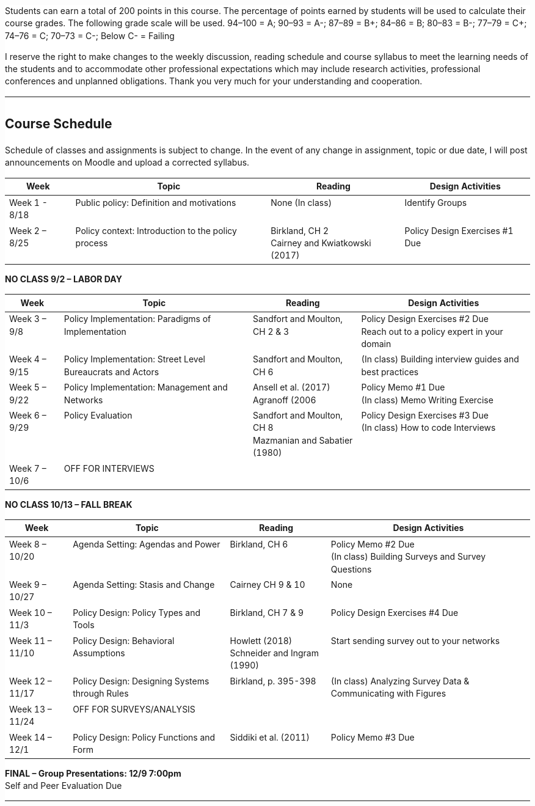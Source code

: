 Students can earn a total of 200 points in this course. The percentage of points earned by students will be used to calculate their course grades. The following grade scale will be used. 94–100 = A; 90–93 = A-; 87–89 = B+; 84–86 = B; 80–83 = B-; 77–79 = C+; 74–76 = C; 70–73 = C-; Below C- = Failing

I reserve the right to make changes to the weekly discussion, reading schedule and course syllabus to meet the learning needs of the students and to accommodate other professional expectations which may include research activities, professional conferences and unplanned obligations. Thank you very much for your understanding and cooperation.

---

## Course Schedule
Schedule of classes and assignments is subject to change. In the event of any change in assignment, topic or due date, I will post announcements on Moodle and upload a corrected syllabus.

| Week | Topic | Reading | Design Activities |
|---|---|---|---|
| Week 1 - 8/18 | Public policy: Definition and motivations | None (In class) | Identify Groups |
| Week 2 – 8/25 | Policy context: Introduction to the policy process | Birkland, CH 2<br>Cairney and Kwiatkowski (2017) | Policy Design Exercises #1 Due |

**NO CLASS 9/2 – LABOR DAY**

| Week | Topic | Reading | Design Activities |
|---|---|---|---|
| Week 3 – 9/8 | Policy Implementation: Paradigms of Implementation | Sandfort and Moulton, CH 2 & 3 | Policy Design Exercises #2 Due<br>Reach out to a policy expert in your domain |
| Week 4 – 9/15 | Policy Implementation: Street Level Bureaucrats and Actors | Sandfort and Moulton, CH 6 | (In class) Building interview guides and best practices |
| Week 5 – 9/22 | Policy Implementation: Management and Networks | Ansell et al. (2017)<br>Agranoff (2006 | Policy Memo #1 Due<br>(In class) Memo Writing Exercise |
| Week 6 – 9/29 | Policy Evaluation | Sandfort and Moulton, CH 8<br>Mazmanian and Sabatier (1980) | Policy Design Exercises #3 Due<br>(In class) How to code Interviews |
| Week 7 – 10/6 | OFF FOR INTERVIEWS |  |  |

**NO CLASS 10/13 – FALL BREAK**

| Week | Topic | Reading | Design Activities |
|---|---|---|---|
| Week 8 – 10/20 | Agenda Setting: Agendas and Power | Birkland, CH 6 | Policy Memo #2 Due<br>(In class) Building Surveys and Survey Questions |
| Week 9 – 10/27 | Agenda Setting: Stasis and Change | Cairney CH 9 & 10 | None |
| Week 10 – 11/3 | Policy Design: Policy Types and Tools | Birkland, CH 7 & 9 | Policy Design Exercises #4 Due |
| Week 11 – 11/10 | Policy Design: Behavioral Assumptions | Howlett (2018)<br>Schneider and Ingram (1990) | Start sending survey out to your networks |
| Week 12 – 11/17 | Policy Design: Designing Systems through Rules | Birkland, p. 395-398 | (In class) Analyzing Survey Data & Communicating with Figures |
| Week 13 – 11/24 | OFF FOR SURVEYS/ANALYSIS |  |  |
| Week 14 – 12/1 | Policy Design: Policy Functions and Form | Siddiki et al. (2011) | Policy Memo #3 Due |

**FINAL – Group Presentations: 12/9 7:00pm**  
Self and Peer Evaluation Due

---